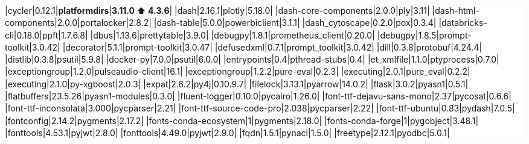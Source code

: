 |cycler|0.12.1|**platformdirs**|**3.11.0 ⬆️ 4.3.6**|
|dash|2.16.1|plotly|5.18.0|
|dash-core-components|2.0.0|ply|3.11|
|dash-html-components|2.0.0|portalocker|2.8.2|
|dash-table|5.0.0|powerbiclient|3.1.1|
|dash_cytoscape|0.2.0|pox|0.3.4|
|databricks-cli|0.18.0|ppft|1.7.6.8|
|dbus|1.13.6|prettytable|3.9.0|
|debugpy|1.8.1|prometheus_client|0.20.0|
|debugpy|1.8.5|prompt-toolkit|3.0.42|
|decorator|5.1.1|prompt-toolkit|3.0.47|
|defusedxml|0.7.1|prompt_toolkit|3.0.42|
|dill|0.3.8|protobuf|4.24.4|
|distlib|0.3.8|psutil|5.9.8|
|docker-py|7.0.0|psutil|6.0.0|
|entrypoints|0.4|pthread-stubs|0.4|
|et_xmlfile|1.1.0|ptyprocess|0.7.0|
|exceptiongroup|1.2.0|pulseaudio-client|16.1|
|exceptiongroup|1.2.2|pure-eval|0.2.3|
|executing|2.0.1|pure_eval|0.2.2|
|executing|2.1.0|py-xgboost|2.0.3|
|expat|2.6.2|py4j|0.10.9.7|
|filelock|3.13.1|pyarrow|14.0.2|
|flask|3.0.2|pyasn1|0.5.1|
|flatbuffers|23.5.26|pyasn1-modules|0.3.0|
|fluent-logger|0.10.0|pycairo|1.26.0|
|font-ttf-dejavu-sans-mono|2.37|pycosat|0.6.6|
|font-ttf-inconsolata|3.000|pycparser|2.21|
|font-ttf-source-code-pro|2.038|pycparser|2.22|
|font-ttf-ubuntu|0.83|pydash|7.0.5|
|fontconfig|2.14.2|pygments|2.17.2|
|fonts-conda-ecosystem|1|pygments|2.18.0|
|fonts-conda-forge|1|pygobject|3.48.1|
|fonttools|4.53.1|pyjwt|2.8.0|
|fonttools|4.49.0|pyjwt|2.9.0|
|fqdn|1.5.1|pynacl|1.5.0|
|freetype|2.12.1|pyodbc|5.0.1|